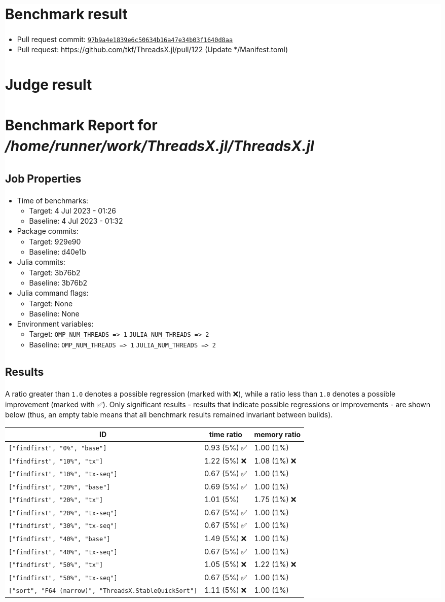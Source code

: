 # Benchmark result

* Pull request commit: [`97b9a4e1839e6c50634b16a47e34b03f1640d8aa`](https://github.com/tkf/ThreadsX.jl/commit/97b9a4e1839e6c50634b16a47e34b03f1640d8aa)
* Pull request: <https://github.com/tkf/ThreadsX.jl/pull/122> (Update */Manifest.toml)

# Judge result
# Benchmark Report for */home/runner/work/ThreadsX.jl/ThreadsX.jl*

## Job Properties
* Time of benchmarks:
    - Target: 4 Jul 2023 - 01:26
    - Baseline: 4 Jul 2023 - 01:32
* Package commits:
    - Target: 929e90
    - Baseline: d40e1b
* Julia commits:
    - Target: 3b76b2
    - Baseline: 3b76b2
* Julia command flags:
    - Target: None
    - Baseline: None
* Environment variables:
    - Target: `OMP_NUM_THREADS => 1` `JULIA_NUM_THREADS => 2`
    - Baseline: `OMP_NUM_THREADS => 1` `JULIA_NUM_THREADS => 2`

## Results
A ratio greater than `1.0` denotes a possible regression (marked with :x:), while a ratio less
than `1.0` denotes a possible improvement (marked with :white_check_mark:). Only significant results - results
that indicate possible regressions or improvements - are shown below (thus, an empty table means that all
benchmark results remained invariant between builds).

| ID                                                     | time ratio                   | memory ratio  |
|--------------------------------------------------------|------------------------------|---------------|
| `["findfirst", "0%", "base"]`                          | 0.93 (5%) :white_check_mark: |    1.00 (1%)  |
| `["findfirst", "10%", "tx"]`                           |                1.22 (5%) :x: | 1.08 (1%) :x: |
| `["findfirst", "10%", "tx-seq"]`                       | 0.67 (5%) :white_check_mark: |    1.00 (1%)  |
| `["findfirst", "20%", "base"]`                         | 0.69 (5%) :white_check_mark: |    1.00 (1%)  |
| `["findfirst", "20%", "tx"]`                           |                   1.01 (5%)  | 1.75 (1%) :x: |
| `["findfirst", "20%", "tx-seq"]`                       | 0.67 (5%) :white_check_mark: |    1.00 (1%)  |
| `["findfirst", "30%", "tx-seq"]`                       | 0.67 (5%) :white_check_mark: |    1.00 (1%)  |
| `["findfirst", "40%", "base"]`                         |                1.49 (5%) :x: |    1.00 (1%)  |
| `["findfirst", "40%", "tx-seq"]`                       | 0.67 (5%) :white_check_mark: |    1.00 (1%)  |
| `["findfirst", "50%", "tx"]`                           |                1.05 (5%) :x: | 1.22 (1%) :x: |
| `["findfirst", "50%", "tx-seq"]`                       | 0.67 (5%) :white_check_mark: |    1.00 (1%)  |
| `["sort", "F64 (narrow)", "ThreadsX.StableQuickSort"]` |                1.11 (5%) :x: |    1.00 (1%)  |
